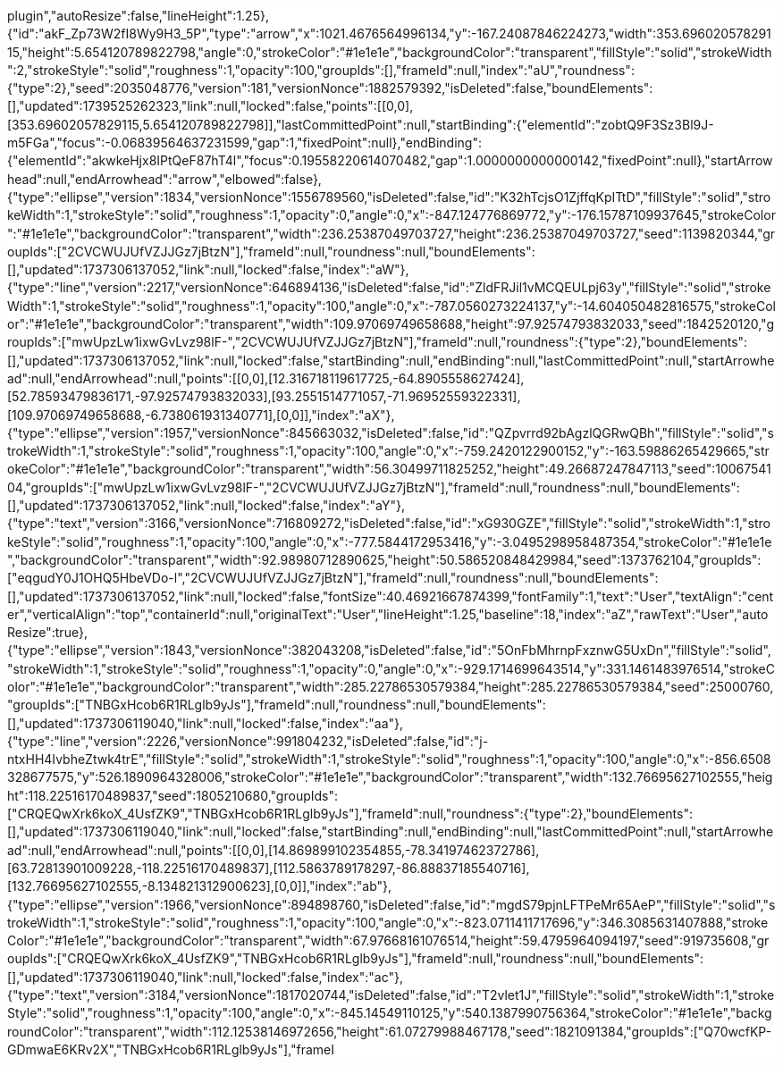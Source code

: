 plugin","autoResize":false,"lineHeight":1.25},{"id":"akF_Zp73W2fI8Wy9H3_5P","type":"arrow","x":1021.4676564996134,"y":-167.24087846224273,"width":353.69602057829115,"height":5.654120789822798,"angle":0,"strokeColor":"#1e1e1e","backgroundColor":"transparent","fillStyle":"solid","strokeWidth":2,"strokeStyle":"solid","roughness":1,"opacity":100,"groupIds":[],"frameId":null,"index":"aU","roundness":{"type":2},"seed":2035048776,"version":181,"versionNonce":1882579392,"isDeleted":false,"boundElements":[],"updated":1739525262323,"link":null,"locked":false,"points":[[0,0],[353.69602057829115,5.654120789822798]],"lastCommittedPoint":null,"startBinding":{"elementId":"zobtQ9F3Sz3Bl9J-m5FGa","focus":-0.06839564637231599,"gap":1,"fixedPoint":null},"endBinding":{"elementId":"akwkeHjx8IPtQeF87hT4l","focus":0.19558220614070482,"gap":1.0000000000000142,"fixedPoint":null},"startArrowhead":null,"endArrowhead":"arrow","elbowed":false},{"type":"ellipse","version":1834,"versionNonce":1556789560,"isDeleted":false,"id":"K32hTcjsO1ZjffqKpITtD","fillStyle":"solid","strokeWidth":1,"strokeStyle":"solid","roughness":1,"opacity":0,"angle":0,"x":-847.124776869772,"y":-176.15787109937645,"strokeColor":"#1e1e1e","backgroundColor":"transparent","width":236.25387049703727,"height":236.25387049703727,"seed":1139820344,"groupIds":["2CVCWUJUfVZJJGz7jBtzN"],"frameId":null,"roundness":null,"boundElements":[],"updated":1737306137052,"link":null,"locked":false,"index":"aW"},{"type":"line","version":2217,"versionNonce":646894136,"isDeleted":false,"id":"ZldFRJil1vMCQEULpj63y","fillStyle":"solid","strokeWidth":1,"strokeStyle":"solid","roughness":1,"opacity":100,"angle":0,"x":-787.0560273224137,"y":-14.604050482816575,"strokeColor":"#1e1e1e","backgroundColor":"transparent","width":109.97069749658688,"height":97.92574793832033,"seed":1842520120,"groupIds":["mwUpzLw1ixwGvLvz98lF-","2CVCWUJUfVZJJGz7jBtzN"],"frameId":null,"roundness":{"type":2},"boundElements":[],"updated":1737306137052,"link":null,"locked":false,"startBinding":null,"endBinding":null,"lastCommittedPoint":null,"startArrowhead":null,"endArrowhead":null,"points":[[0,0],[12.316718119617725,-64.8905558627424],[52.78593479836171,-97.92574793832033],[93.2551514771057,-71.96952559322331],[109.97069749658688,-6.738061931340771],[0,0]],"index":"aX"},{"type":"ellipse","version":1957,"versionNonce":845663032,"isDeleted":false,"id":"QZpvrrd92bAgzlQGRwQBh","fillStyle":"solid","strokeWidth":1,"strokeStyle":"solid","roughness":1,"opacity":100,"angle":0,"x":-759.2420122900152,"y":-163.59886265429665,"strokeColor":"#1e1e1e","backgroundColor":"transparent","width":56.30499711825252,"height":49.26687247847113,"seed":1006754104,"groupIds":["mwUpzLw1ixwGvLvz98lF-","2CVCWUJUfVZJJGz7jBtzN"],"frameId":null,"roundness":null,"boundElements":[],"updated":1737306137052,"link":null,"locked":false,"index":"aY"},{"type":"text","version":3166,"versionNonce":716809272,"isDeleted":false,"id":"xG930GZE","fillStyle":"solid","strokeWidth":1,"strokeStyle":"solid","roughness":1,"opacity":100,"angle":0,"x":-777.5844172953416,"y":-3.0495298958487354,"strokeColor":"#1e1e1e","backgroundColor":"transparent","width":92.98980712890625,"height":50.586520848429984,"seed":1373762104,"groupIds":["eqgudY0J1OHQ5HbeVDo-l","2CVCWUJUfVZJJGz7jBtzN"],"frameId":null,"roundness":null,"boundElements":[],"updated":1737306137052,"link":null,"locked":false,"fontSize":40.46921667874399,"fontFamily":1,"text":"User","textAlign":"center","verticalAlign":"top","containerId":null,"originalText":"User","lineHeight":1.25,"baseline":18,"index":"aZ","rawText":"User","autoResize":true},{"type":"ellipse","version":1843,"versionNonce":382043208,"isDeleted":false,"id":"5OnFbMhrnpFxznwG5UxDn","fillStyle":"solid","strokeWidth":1,"strokeStyle":"solid","roughness":1,"opacity":0,"angle":0,"x":-929.1714699643514,"y":331.1461483976514,"strokeColor":"#1e1e1e","backgroundColor":"transparent","width":285.22786530579384,"height":285.22786530579384,"seed":25000760,"groupIds":["TNBGxHcob6R1RLglb9yJs"],"frameId":null,"roundness":null,"boundElements":[],"updated":1737306119040,"link":null,"locked":false,"index":"aa"},{"type":"line","version":2226,"versionNonce":991804232,"isDeleted":false,"id":"j-ntxHH4IvbheZtwk4trE","fillStyle":"solid","strokeWidth":1,"strokeStyle":"solid","roughness":1,"opacity":100,"angle":0,"x":-856.6508328677575,"y":526.1890964328006,"strokeColor":"#1e1e1e","backgroundColor":"transparent","width":132.76695627102555,"height":118.22516170489837,"seed":1805210680,"groupIds":["CRQEQwXrk6koX_4UsfZK9","TNBGxHcob6R1RLglb9yJs"],"frameId":null,"roundness":{"type":2},"boundElements":[],"updated":1737306119040,"link":null,"locked":false,"startBinding":null,"endBinding":null,"lastCommittedPoint":null,"startArrowhead":null,"endArrowhead":null,"points":[[0,0],[14.869899102354855,-78.34197462372786],[63.72813901009228,-118.22516170489837],[112.5863789178297,-86.88837185540716],[132.76695627102555,-8.134821312900623],[0,0]],"index":"ab"},{"type":"ellipse","version":1966,"versionNonce":894898760,"isDeleted":false,"id":"mgdS79pjnLFTPeMr65AeP","fillStyle":"solid","strokeWidth":1,"strokeStyle":"solid","roughness":1,"opacity":100,"angle":0,"x":-823.0711411717696,"y":346.3085631407888,"strokeColor":"#1e1e1e","backgroundColor":"transparent","width":67.97668161076514,"height":59.4795964094197,"seed":919735608,"groupIds":["CRQEQwXrk6koX_4UsfZK9","TNBGxHcob6R1RLglb9yJs"],"frameId":null,"roundness":null,"boundElements":[],"updated":1737306119040,"link":null,"locked":false,"index":"ac"},{"type":"text","version":3184,"versionNonce":1817020744,"isDeleted":false,"id":"T2vlet1J","fillStyle":"solid","strokeWidth":1,"strokeStyle":"solid","roughness":1,"opacity":100,"angle":0,"x":-845.14549110125,"y":540.1387990756364,"strokeColor":"#1e1e1e","backgroundColor":"transparent","width":112.12538146972656,"height":61.07279988467178,"seed":1821091384,"groupIds":["Q70wcfKP-GDmwaE6KRv2X","TNBGxHcob6R1RLglb9yJs"],"frameI